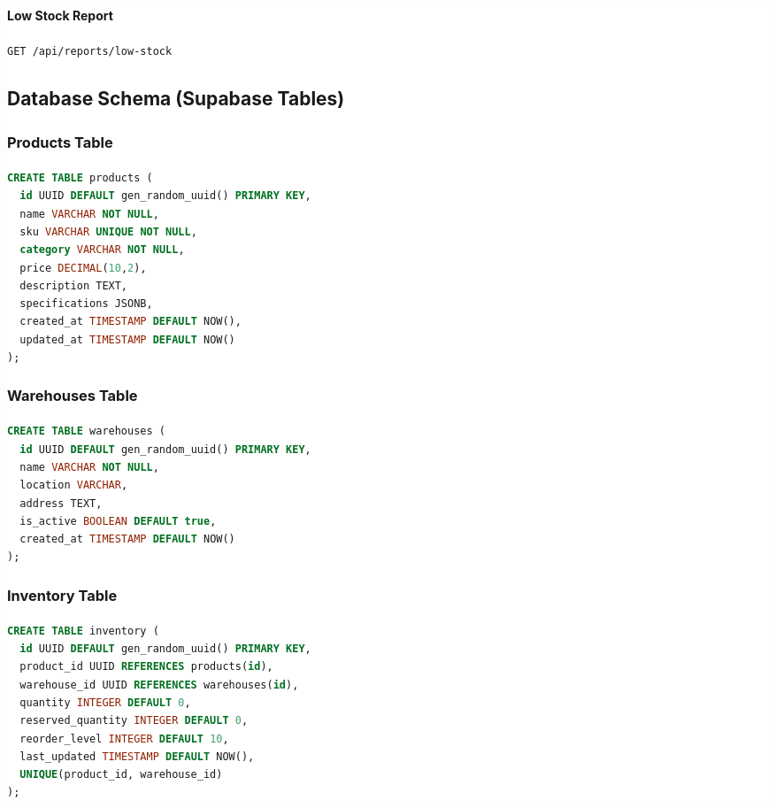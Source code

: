 
#### Low Stock Report

```
GET /api/reports/low-stock
```


## Database Schema (Supabase Tables)

### Products Table

```sql
CREATE TABLE products (
  id UUID DEFAULT gen_random_uuid() PRIMARY KEY,
  name VARCHAR NOT NULL,
  sku VARCHAR UNIQUE NOT NULL,
  category VARCHAR NOT NULL,
  price DECIMAL(10,2),
  description TEXT,
  specifications JSONB,
  created_at TIMESTAMP DEFAULT NOW(),
  updated_at TIMESTAMP DEFAULT NOW()
);
```


### Warehouses Table

```sql
CREATE TABLE warehouses (
  id UUID DEFAULT gen_random_uuid() PRIMARY KEY,
  name VARCHAR NOT NULL,
  location VARCHAR,
  address TEXT,
  is_active BOOLEAN DEFAULT true,
  created_at TIMESTAMP DEFAULT NOW()
);
```


### Inventory Table

```sql
CREATE TABLE inventory (
  id UUID DEFAULT gen_random_uuid() PRIMARY KEY,
  product_id UUID REFERENCES products(id),
  warehouse_id UUID REFERENCES warehouses(id),
  quantity INTEGER DEFAULT 0,
  reserved_quantity INTEGER DEFAULT 0,
  reorder_level INTEGER DEFAULT 10,
  last_updated TIMESTAMP DEFAULT NOW(),
  UNIQUE(product_id, warehouse_id)
);
```
